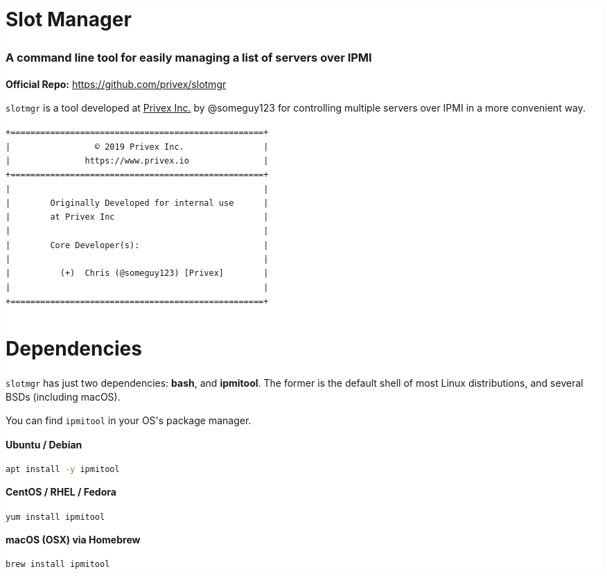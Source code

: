 # Slot Manager
### A command line tool for easily managing a list of servers over IPMI 

**Official Repo:** https://github.com/privex/slotmgr

`slotmgr` is a tool developed at [Privex Inc.](https://www.privex.io) by @someguy123 for controlling multiple servers over IPMI in a more convenient way.

    +===================================================+
    |                 © 2019 Privex Inc.                |
    |               https://www.privex.io               |
    +===================================================+
    |                                                   |
    |        Originally Developed for internal use      |
    |        at Privex Inc                              |
    |                                                   |
    |        Core Developer(s):                         |
    |                                                   |
    |          (+)  Chris (@someguy123) [Privex]        |
    |                                                   |
    +===================================================+



# Dependencies

`slotmgr` has just two dependencies: **bash**, and **ipmitool**. The former is the default shell of most Linux distributions, and several BSDs (including macOS).

You can find `ipmitool` in your OS's package manager.

**Ubuntu / Debian**

```sh
apt install -y ipmitool
```

**CentOS / RHEL / Fedora**

```sh
yum install ipmitool
```

**macOS (OSX) via Homebrew**

```sh
brew install ipmitool
```
